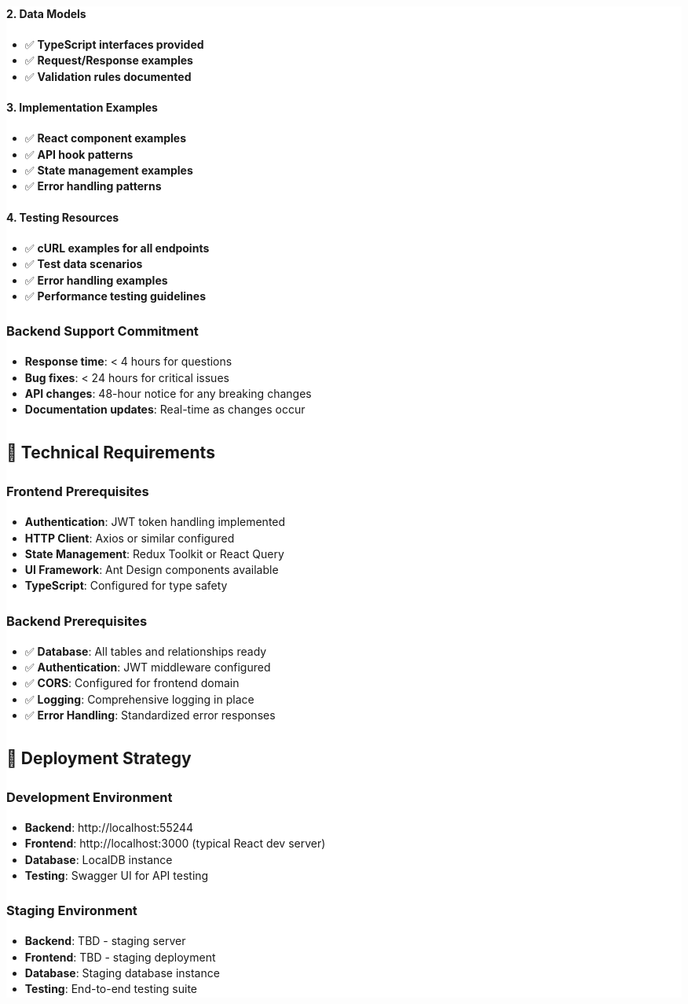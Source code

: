 #### **2. Data Models**
- ✅ **TypeScript interfaces provided**
- ✅ **Request/Response examples**
- ✅ **Validation rules documented**

#### **3. Implementation Examples**
- ✅ **React component examples**
- ✅ **API hook patterns**
- ✅ **State management examples**
- ✅ **Error handling patterns**

#### **4. Testing Resources**
- ✅ **cURL examples for all endpoints**
- ✅ **Test data scenarios**
- ✅ **Error handling examples**
- ✅ **Performance testing guidelines**

### **Backend Support Commitment**
- **Response time**: < 4 hours for questions
- **Bug fixes**: < 24 hours for critical issues
- **API changes**: 48-hour notice for any breaking changes
- **Documentation updates**: Real-time as changes occur

## 🔧 Technical Requirements

### **Frontend Prerequisites**
- **Authentication**: JWT token handling implemented
- **HTTP Client**: Axios or similar configured
- **State Management**: Redux Toolkit or React Query
- **UI Framework**: Ant Design components available
- **TypeScript**: Configured for type safety

### **Backend Prerequisites**
- ✅ **Database**: All tables and relationships ready
- ✅ **Authentication**: JWT middleware configured
- ✅ **CORS**: Configured for frontend domain
- ✅ **Logging**: Comprehensive logging in place
- ✅ **Error Handling**: Standardized error responses

## 🚀 Deployment Strategy

### **Development Environment**
- **Backend**: http://localhost:55244
- **Frontend**: http://localhost:3000 (typical React dev server)
- **Database**: LocalDB instance
- **Testing**: Swagger UI for API testing

### **Staging Environment**
- **Backend**: TBD - staging server
- **Frontend**: TBD - staging deployment
- **Database**: Staging database instance
- **Testing**: End-to-end testing suite
